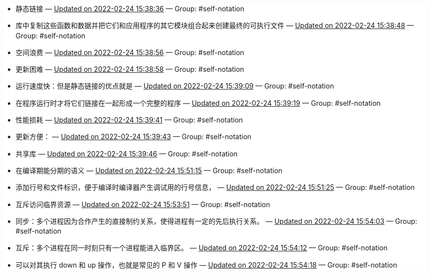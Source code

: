- 静态链接 — [Updated on 2022-02-24 15:38:36](https://hyp.is/xo0X9JVEEey3qwPfqcORgw/github.com/forthespada/InterviewGuide/blob/main/Doc/Knowledge/%E6%93%8D%E4%BD%9C%E7%B3%BB%E7%BB%9F/%E6%93%8D%E4%BD%9C%E7%B3%BB%E7%BB%9F.md) — Group: #self-notation

- 库中复制这些函数和数据并把它们和应用程序的其它模块组合起来创建最终的可执行文件 — [Updated on 2022-02-24 15:38:48](https://hyp.is/za4pupVEEey3KJtyeyJaDw/github.com/forthespada/InterviewGuide/blob/main/Doc/Knowledge/%E6%93%8D%E4%BD%9C%E7%B3%BB%E7%BB%9F/%E6%93%8D%E4%BD%9C%E7%B3%BB%E7%BB%9F.md) — Group: #self-notation

- 空间浪费 — [Updated on 2022-02-24 15:38:56](https://hyp.is/0r10xJVEEeyMwUeKa3zNQQ/github.com/forthespada/InterviewGuide/blob/main/Doc/Knowledge/%E6%93%8D%E4%BD%9C%E7%B3%BB%E7%BB%9F/%E6%93%8D%E4%BD%9C%E7%B3%BB%E7%BB%9F.md) — Group: #self-notation

- 更新困难 — [Updated on 2022-02-24 15:38:58](https://hyp.is/06WIcpVEEeykr9f2JFmP4A/github.com/forthespada/InterviewGuide/blob/main/Doc/Knowledge/%E6%93%8D%E4%BD%9C%E7%B3%BB%E7%BB%9F/%E6%93%8D%E4%BD%9C%E7%B3%BB%E7%BB%9F.md) — Group: #self-notation

- 运行速度快：但是静态链接的优点就是 — [Updated on 2022-02-24 15:39:09](https://hyp.is/2k5xcJVEEey9fl8cmE0iJg/github.com/forthespada/InterviewGuide/blob/main/Doc/Knowledge/%E6%93%8D%E4%BD%9C%E7%B3%BB%E7%BB%9F/%E6%93%8D%E4%BD%9C%E7%B3%BB%E7%BB%9F.md) — Group: #self-notation

- 在程序运行时才将它们链接在一起形成一个完整的程序 — [Updated on 2022-02-24 15:39:19](https://hyp.is/4FjmkJVEEey5LEvSSEGf1A/github.com/forthespada/InterviewGuide/blob/main/Doc/Knowledge/%E6%93%8D%E4%BD%9C%E7%B3%BB%E7%BB%9F/%E6%93%8D%E4%BD%9C%E7%B3%BB%E7%BB%9F.md) — Group: #self-notation

- 性能损耗 — [Updated on 2022-02-24 15:39:41](https://hyp.is/7ajT3JVEEeyr-SMCl1UxGQ/github.com/forthespada/InterviewGuide/blob/main/Doc/Knowledge/%E6%93%8D%E4%BD%9C%E7%B3%BB%E7%BB%9F/%E6%93%8D%E4%BD%9C%E7%B3%BB%E7%BB%9F.md) — Group: #self-notation

- 更新方便： — [Updated on 2022-02-24 15:39:43](https://hyp.is/7mY4PJVEEeyqcAtgvLf1HQ/github.com/forthespada/InterviewGuide/blob/main/Doc/Knowledge/%E6%93%8D%E4%BD%9C%E7%B3%BB%E7%BB%9F/%E6%93%8D%E4%BD%9C%E7%B3%BB%E7%BB%9F.md) — Group: #self-notation

- 共享库 — [Updated on 2022-02-24 15:39:46](https://hyp.is/8HmVLpVEEeyiN0NY2b8qUA/github.com/forthespada/InterviewGuide/blob/main/Doc/Knowledge/%E6%93%8D%E4%BD%9C%E7%B3%BB%E7%BB%9F/%E6%93%8D%E4%BD%9C%E7%B3%BB%E7%BB%9F.md) — Group: #self-notation

- 在编译期能分期的语义 — [Updated on 2022-02-24 15:51:15](https://hyp.is/iuwE7JVGEey877tliVyRKQ/github.com/forthespada/InterviewGuide/blob/main/Doc/Knowledge/%E6%93%8D%E4%BD%9C%E7%B3%BB%E7%BB%9F/%E6%93%8D%E4%BD%9C%E7%B3%BB%E7%BB%9F.md) — Group: #self-notation

- 添加行号和文件标识，便于编译时编译器产生调试用的行号信息， — [Updated on 2022-02-24 15:51:25](https://hyp.is/kO1ZaJVGEeywLF_Nu_wm1A/github.com/forthespada/InterviewGuide/blob/main/Doc/Knowledge/%E6%93%8D%E4%BD%9C%E7%B3%BB%E7%BB%9F/%E6%93%8D%E4%BD%9C%E7%B3%BB%E7%BB%9F.md) — Group: #self-notation

- 互斥访问临界资源 — [Updated on 2022-02-24 15:53:51](https://hyp.is/5_kVWJVGEey_87eY8-i5LQ/github.com/forthespada/InterviewGuide/blob/main/Doc/Knowledge/%E6%93%8D%E4%BD%9C%E7%B3%BB%E7%BB%9F/%E6%93%8D%E4%BD%9C%E7%B3%BB%E7%BB%9F.md) — Group: #self-notation

- 同步：多个进程因为合作产生的直接制约关系，使得进程有一定的先后执行关系。 — [Updated on 2022-02-24 15:54:03](https://hyp.is/73NgrpVGEeyc_FOKMpytqQ/github.com/forthespada/InterviewGuide/blob/main/Doc/Knowledge/%E6%93%8D%E4%BD%9C%E7%B3%BB%E7%BB%9F/%E6%93%8D%E4%BD%9C%E7%B3%BB%E7%BB%9F.md) — Group: #self-notation

- 互斥：多个进程在同一时刻只有一个进程能进入临界区。 — [Updated on 2022-02-24 15:54:12](https://hyp.is/9IhjCpVGEeym-nvG9VmLgw/github.com/forthespada/InterviewGuide/blob/main/Doc/Knowledge/%E6%93%8D%E4%BD%9C%E7%B3%BB%E7%BB%9F/%E6%93%8D%E4%BD%9C%E7%B3%BB%E7%BB%9F.md) — Group: #self-notation

- 可以对其执行 down 和 up 操作，也就是常见的 P 和 V 操作 — [Updated on 2022-02-24 15:54:18](https://hyp.is/-Fh_apVGEeyewndQLlmwxA/github.com/forthespada/InterviewGuide/blob/main/Doc/Knowledge/%E6%93%8D%E4%BD%9C%E7%B3%BB%E7%BB%9F/%E6%93%8D%E4%BD%9C%E7%B3%BB%E7%BB%9F.md) — Group: #self-notation
